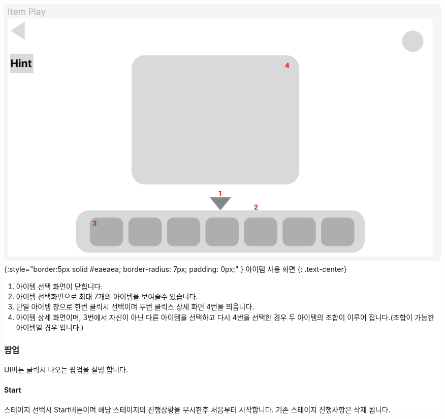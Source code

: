 ![아이템 선택](/images/20230301/unity-myproject-escape-number-04.png){:style="border:5px solid #eaeaea; border-radius: 7px; padding: 0px;" }
아이템 사용 화면
{: .text-center}

1. 아이템 선택 화면이 닫힙니다.
2. 아이템 선택화면으로 최대 7개의 아이템을 보여줄수 있습니다.
3. 단일 아이템 창으로 한번 클릭시 선택이며 두번 클릭스 상세 화면 4번을 띄웁니다.
4. 아이템 상세 화면이며, 3번에서 자신이 아닌 다른 아이템을 선택하고 다시 4번을 선택한 경우 두 아이템의 조합이 이루어 집니다.(조합이 가능한 아이템일 경우 입니다.)

### 팝업
UI버튼 클릭시 나오는 팝업을 설명 합니다.

#### Start
스테이지 선택시 Start버튼이며 해당 스테이지의 진행상황을 무시한후 처음부터 시작합니다.
기존 스테이지 진행사항은 삭제 됩니다.
